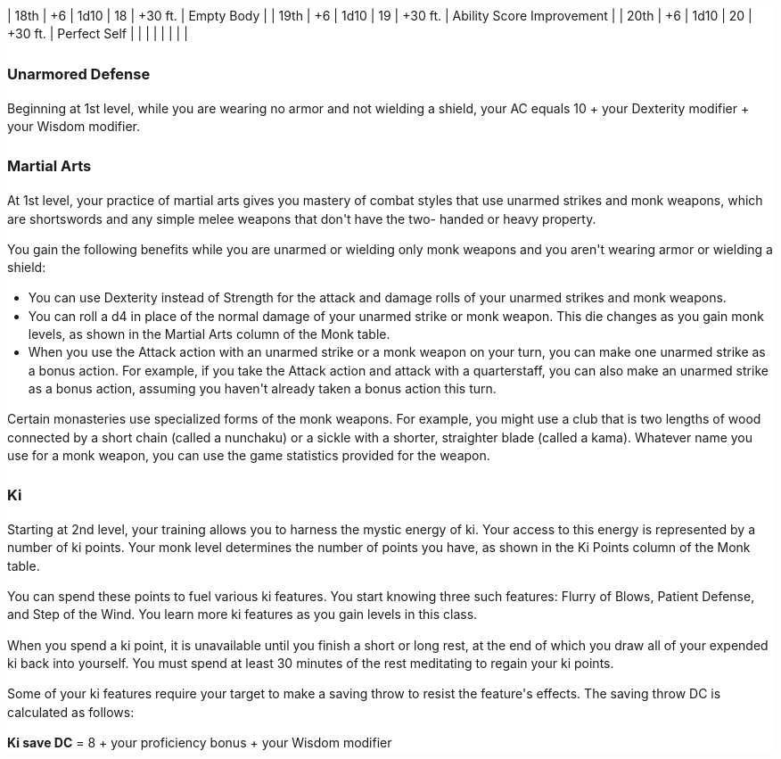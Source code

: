 | 18th  | +6                | 1d10         | 18        | +30 ft.            | Empty Body                                       |
| 19th  | +6                | 1d10         | 19        | +30 ft.            | Ability Score Improvement                        |
| 20th  | +6                | 1d10         | 20        | +30 ft.            | Perfect Self                                     |
|       |                   |              |           |                    |                                                  |

### Unarmored Defense

Beginning at 1st level, while you are wearing no armor and not wielding a shield, your AC equals 10 + your Dexterity modifier + your Wisdom modifier.

### Martial Arts

At 1st level, your practice of martial arts gives you mastery of combat styles that use unarmed strikes and monk weapons, which are shortswords and any simple melee weapons that don't have the two- handed or heavy property.

You gain the following benefits while you are unarmed or wielding only monk weapons and you aren't wearing armor or wielding a shield:

- You can use Dexterity instead of Strength for the attack and damage rolls of your unarmed strikes and monk weapons.
- You can roll a d4 in place of the normal damage of your unarmed strike or monk weapon. This die changes as you gain monk levels, as shown in the Martial Arts column of the Monk table.
- When you use the Attack action with an unarmed strike or a monk weapon on your turn, you can make one unarmed strike as a bonus action. For example, if you take the Attack action and attack with a quarterstaff, you can also make an unarmed strike as a bonus action, assuming you haven't already taken a bonus action this turn.

Certain monasteries use specialized forms of the monk weapons. For example, you might use a club that is two lengths of wood connected by a short chain (called a nunchaku) or a sickle with a shorter, straighter blade (called a kama). Whatever name you use for a monk weapon, you can use the game statistics provided for the weapon.

### Ki

Starting at 2nd level, your training allows you to harness the mystic energy of ki. Your access to this energy is represented by a number of ki points. Your monk level determines the number of points you have, as shown in the Ki Points column of the Monk table.

You can spend these points to fuel various ki features. You start knowing three such features: Flurry of Blows, Patient Defense, and Step of the Wind. You learn more ki features as you gain levels in this class.

When you spend a ki point, it is unavailable until you finish a short or long rest, at the end of which you draw all of your expended ki back into yourself. You must spend at least 30 minutes of the rest meditating to regain your ki points.

Some of your ki features require your target to make a saving throw to resist the feature's effects. The saving throw DC is calculated as follows:

**Ki save DC** = 8 + your proficiency bonus + your Wisdom modifier
